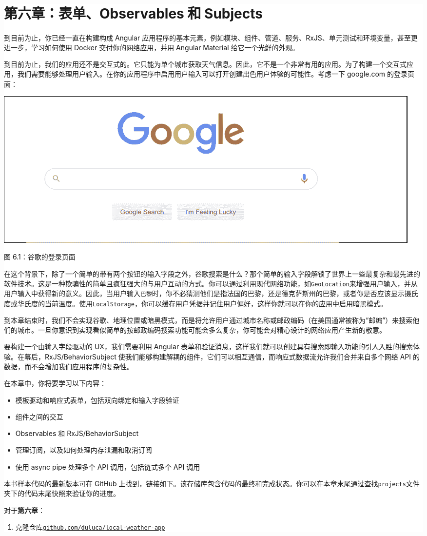 

# 第六章：表单、Observables 和 Subjects

到目前为止，你已经一直在构建构成 Angular 应用程序的基本元素，例如模块、组件、管道、服务、RxJS、单元测试和环境变量，甚至更进一步，学习如何使用 Docker 交付你的网络应用，并用 Angular Material 给它一个光鲜的外观。

到目前为止，我们的应用还不是交互式的。它只能为单个城市获取天气信息。因此，它不是一个非常有用的应用。为了构建一个交互式应用，我们需要能够处理用户输入。在你的应用程序中启用用户输入可以打开创建出色用户体验的可能性。考虑一下 google.com 的登录页面：

![图片](img/B14094_06_01.png)

图 6.1：谷歌的登录页面

在这个背景下，除了一个简单的带有两个按钮的输入字段之外，谷歌搜索是什么？那个简单的输入字段解锁了世界上一些最复杂和最先进的软件技术。这是一种欺骗性的简单且疯狂强大的与用户互动的方式。你可以通过利用现代网络功能，如`GeoLocation`来增强用户输入，并从用户输入中获得新的意义。因此，当用户输入`巴黎`时，你不必猜测他们是指法国的巴黎，还是德克萨斯州的巴黎，或者你是否应该显示摄氏度或华氏度的当前温度。使用`LocalStorage`，你可以缓存用户凭据并记住用户偏好，这样你就可以在你的应用中启用暗黑模式。

到本章结束时，我们不会实现谷歌、地理位置或暗黑模式，而是将允许用户通过城市名称或邮政编码（在美国通常被称为“邮编”）来搜索他们的城市。一旦你意识到实现看似简单的按邮政编码搜索功能可能会多么复杂，你可能会对精心设计的网络应用产生新的敬意。

要构建一个由输入字段驱动的 UX，我们需要利用 Angular 表单和验证消息，这样我们就可以创建具有搜索即输入功能的引人入胜的搜索体验。在幕后，RxJS/BehaviorSubject 使我们能够构建解耦的组件，它们可以相互通信，而响应式数据流允许我们合并来自多个网络 API 的数据，而不会增加我们应用程序的复杂性。

在本章中，你将要学习以下内容：

+   模板驱动和响应式表单，包括双向绑定和输入字段验证

+   组件之间的交互

+   Observables 和 RxJS/BehaviorSubject

+   管理订阅，以及如何处理内存泄漏和取消订阅

+   使用 async pipe 处理多个 API 调用，包括链式多个 API 调用

本书样本代码的最新版本可在 GitHub 上找到，链接如下。该存储库包含代码的最终和完成状态。你可以在本章末尾通过查找`projects`文件夹下的代码末尾快照来验证你的进度。

对于**第六章**：

1.  克隆仓库[`github.com/duluca/local-weather-app`](https://github.com/duluca/local-weather-app)

